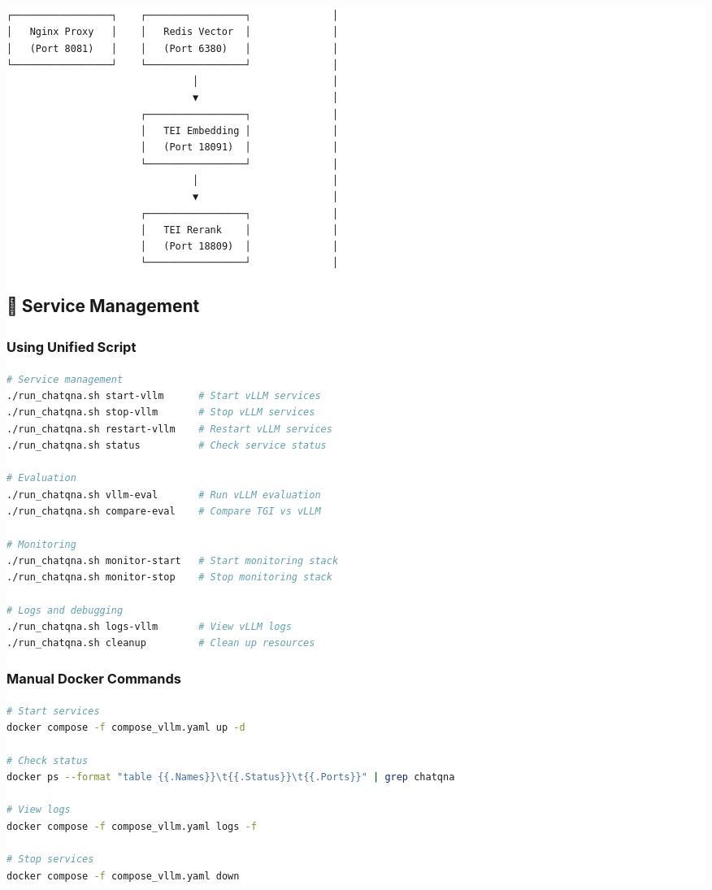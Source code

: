 ```
┌─────────────────┐    ┌─────────────────┐              │
│   Nginx Proxy   │    │   Redis Vector  │              │
│   (Port 8081)   │    │   (Port 6380)   │              │
└─────────────────┘    └─────────────────┘              │
                                │                       │
                                ▼                       │
                       ┌─────────────────┐              │
                       │   TEI Embedding │              │
                       │   (Port 18091)  │              │
                       └─────────────────┘              │
                                │                       │
                                ▼                       │
                       ┌─────────────────┐              │
                       │   TEI Rerank    │              │
                       │   (Port 18809)  │              │
                       └─────────────────┘              │
```

## 🔧 Service Management

### Using Unified Script
```bash
# Service management
./run_chatqna.sh start-vllm      # Start vLLM services
./run_chatqna.sh stop-vllm       # Stop vLLM services
./run_chatqna.sh restart-vllm    # Restart vLLM services
./run_chatqna.sh status          # Check service status

# Evaluation
./run_chatqna.sh vllm-eval       # Run vLLM evaluation
./run_chatqna.sh compare-eval    # Compare TGI vs vLLM

# Monitoring
./run_chatqna.sh monitor-start   # Start monitoring stack
./run_chatqna.sh monitor-stop    # Stop monitoring stack

# Logs and debugging
./run_chatqna.sh logs-vllm       # View vLLM logs
./run_chatqna.sh cleanup         # Clean up resources
```

### Manual Docker Commands
```bash
# Start services
docker compose -f compose_vllm.yaml up -d

# Check status
docker ps --format "table {{.Names}}\t{{.Status}}\t{{.Ports}}" | grep chatqna

# View logs
docker compose -f compose_vllm.yaml logs -f

# Stop services
docker compose -f compose_vllm.yaml down
```
